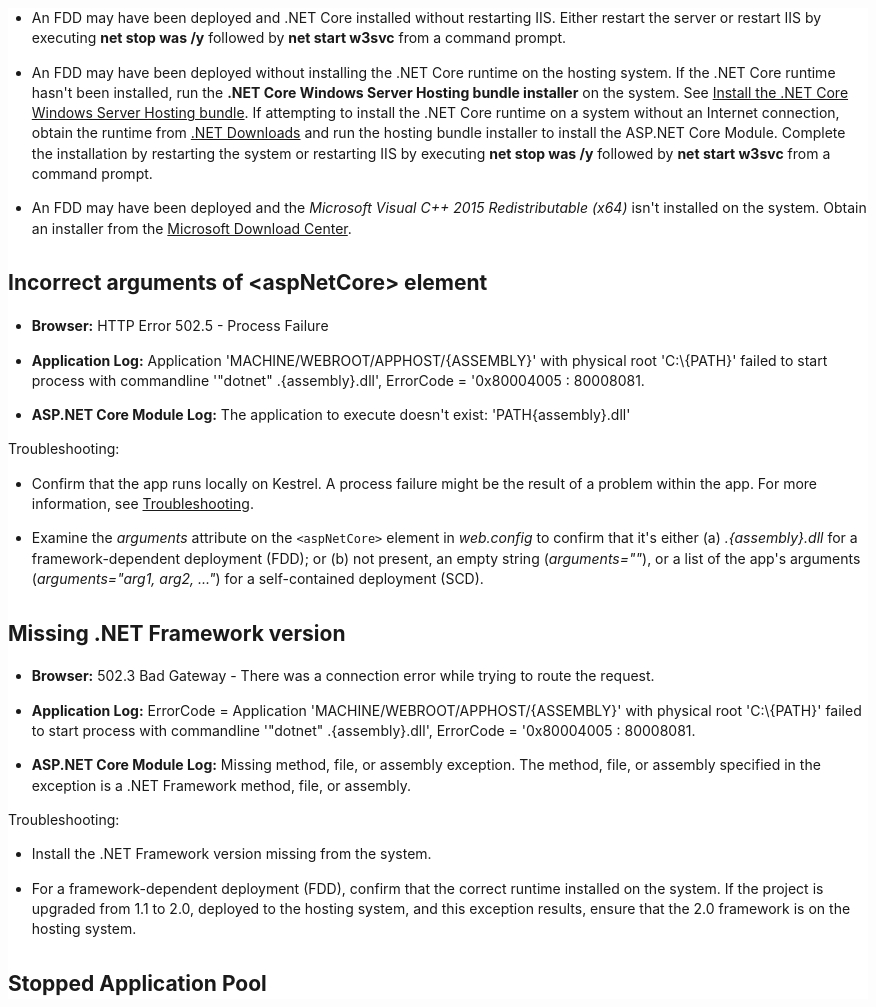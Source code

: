* An FDD may have been deployed and .NET Core installed without restarting IIS. Either restart the server or restart IIS by executing **net stop was /y** followed by **net start w3svc** from a command prompt.

* An FDD may have been deployed without installing the .NET Core runtime on the hosting system. If the .NET Core runtime hasn't been installed, run the **.NET Core Windows Server Hosting bundle installer** on the system. See [Install the .NET Core Windows Server Hosting bundle](xref:host-and-deploy/iis/index#install-the-net-core-windows-server-hosting-bundle). If attempting to install the .NET Core runtime on a system without an Internet connection, obtain the runtime from [.NET Downloads](https://www.microsoft.com/net/download/core) and run the hosting bundle installer to install the ASP.NET Core Module. Complete the installation by restarting the system or restarting IIS by executing **net stop was /y** followed by **net start w3svc** from a command prompt.

* An FDD may have been deployed and the *Microsoft Visual C++ 2015 Redistributable (x64)* isn't installed on the system. Obtain an installer from the [Microsoft Download Center](https://www.microsoft.com/download/details.aspx?id=53840).

## Incorrect arguments of \<aspNetCore\> element

* **Browser:** HTTP Error 502.5 - Process Failure

* **Application Log:** Application 'MACHINE/WEBROOT/APPHOST/{ASSEMBLY}' with physical root 'C:\\{PATH}\' failed to start process with commandline '"dotnet" .\{assembly}.dll', ErrorCode = '0x80004005 : 80008081.

* **ASP.NET Core Module Log:** The application to execute doesn't exist: 'PATH\{assembly}.dll'

Troubleshooting:

* Confirm that the app runs locally on Kestrel. A process failure might be the result of a problem within the app. For more information, see [Troubleshooting](xref:host-and-deploy/iis/troubleshoot).

* Examine the *arguments* attribute on the `<aspNetCore>` element in *web.config* to confirm that it's either (a) *.\{assembly}.dll* for a framework-dependent deployment (FDD); or (b) not present, an empty string (*arguments=""*), or a list of the app's arguments (*arguments="arg1, arg2, ..."*) for a self-contained deployment (SCD).

## Missing .NET Framework version

* **Browser:** 502.3 Bad Gateway - There was a connection error while trying to route the request.

* **Application Log:** ErrorCode = Application 'MACHINE/WEBROOT/APPHOST/{ASSEMBLY}' with physical root 'C:\\{PATH}\' failed to start process with commandline '"dotnet" .\{assembly}.dll', ErrorCode = '0x80004005 : 80008081.

* **ASP.NET Core Module Log:** Missing method, file, or assembly exception. The method, file, or assembly specified in the exception is a .NET Framework method, file, or assembly.

Troubleshooting:

* Install the .NET Framework version missing from the system.

* For a framework-dependent deployment (FDD), confirm that the correct runtime installed on the system. If the project is upgraded from 1.1 to 2.0, deployed to the hosting system, and this exception results, ensure that the 2.0 framework is on the hosting system.

## Stopped Application Pool

